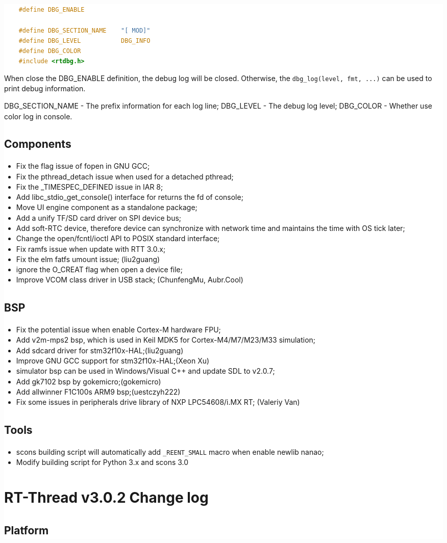 ```c
    #define DBG_ENABLE

    #define DBG_SECTION_NAME    "[ MOD]"
    #define DBG_LEVEL           DBG_INFO
    #define DBG_COLOR
    #include <rtdbg.h>
```

When close the DBG_ENABLE definition, the debug log will be closed. Otherwise, the `dbg_log(level, fmt, ...)` can be used to print debug information. 

DBG_SECTION_NAME - The prefix information for each log line;
DBG_LEVEL - The debug log level;
DBG_COLOR - Whether use color log in console.

## Components

* Fix the flag issue of fopen in GNU GCC;
* Fix the pthread_detach issue when used for a detached pthread;
* Fix the _TIMESPEC_DEFINED issue in IAR 8;
* Add libc_stdio_get_console() interface for returns the fd of console;
* Move UI engine component as a standalone package;
* Add a unify TF/SD card driver on SPI device bus;
* Add soft-RTC device, therefore device can synchronize with network time and maintains the time with OS tick later;
* Change the open/fcntl/ioctl API to POSIX standard  interface;
* Fix ramfs issue when update with RTT 3.0.x;
* Fix the elm fatfs umount issue; (liu2guang)
* ignore the O_CREAT flag when open a device file;
* Improve VCOM class driver in USB stack; (ChunfengMu, Aubr.Cool)

## BSP

* Fix the potential issue when enable Cortex-M hardware FPU;
* Add v2m-mps2 bsp, which is used in Keil MDK5 for Cortex-M4/M7/M23/M33 simulation;
* Add sdcard driver for stm32f10x-HAL;(liu2guang)
* Improve GNU GCC support for stm32f10x-HAL;(Xeon Xu)
* simulator bsp can be used in Windows/Visual C++ and update SDL to v2.0.7;
* Add gk7102 bsp by gokemicro;(gokemicro)
* Add allwinner F1C100s ARM9 bsp;(uestczyh222)
* Fix some issues in peripherals drive library of NXP LPC54608/i.MX RT; (Valeriy Van)

## Tools

* scons building script will automatically add `_REENT_SMALL` macro when enable newlib nanao;
* Modify building script for Python 3.x and scons 3.0

# RT-Thread v3.0.2 Change log

## Platform
